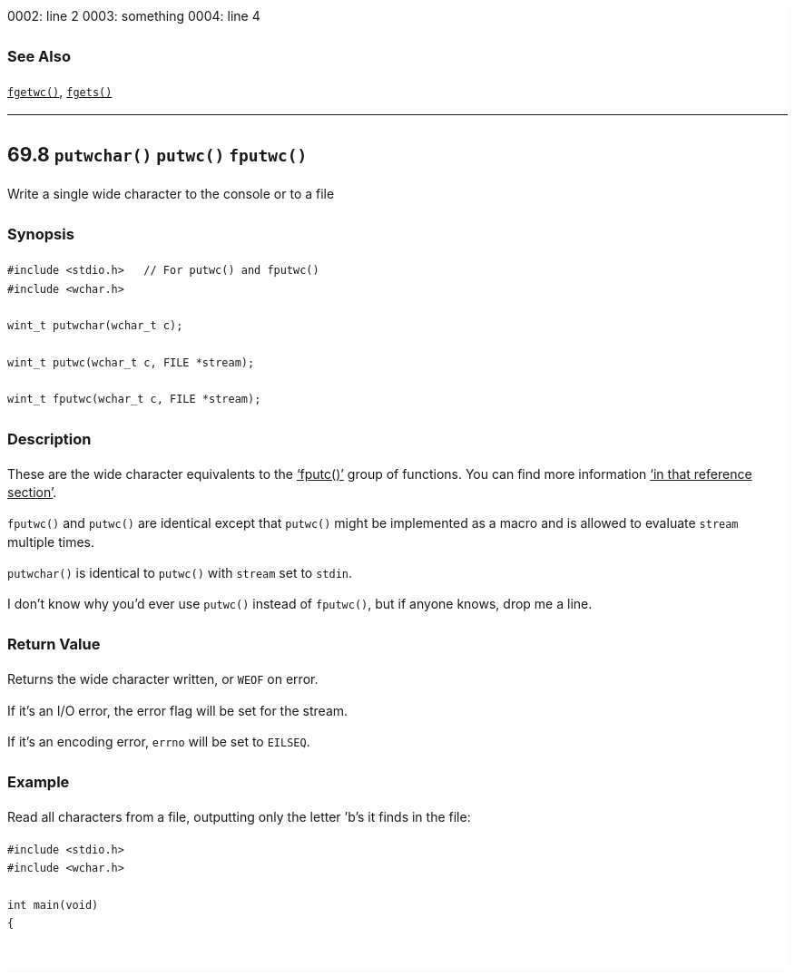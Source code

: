 <span id="cb1555-2"><a href="wchar.html#cb1555-2" aria-hidden="true" tabindex="-1"></a>0002: line 2</span>
<span id="cb1555-3"><a href="wchar.html#cb1555-3" aria-hidden="true" tabindex="-1"></a>0003: something</span>
<span id="cb1555-4"><a href="wchar.html#cb1555-4" aria-hidden="true" tabindex="-1"></a>0004: line 4</span></code></pre></div>
<h3 class="unnumbered unlisted" id="see-also-228">See Also</h3>
<p><a href="wchar.html#man-getwc"><code>fgetwc()</code></a>, <a href="#man-gets"><code>fgets()</code></a></p>
<hr>
<h2 data-number="69.8" id="man-putwc"><span class="header-section-number">69.8</span> <code>putwchar()</code>
<code>putwc()</code> <code>fputwc()</code></h2>
<p>Write a single wide character to the console or to a file</p>
<h3 class="unnumbered unlisted" id="synopsis-241">Synopsis</h3>
<div class="sourceCode" id="cb1556"><pre class="sourceCode c"><code class="sourceCode c"><span id="cb1556-1"><a href="wchar.html#cb1556-1" aria-hidden="true" tabindex="-1"></a><span class="pp">#include </span><span class="im">&lt;stdio.h&gt;</span><span class="pp">   </span><span class="co">// For putwc() and fputwc()</span></span>
<span id="cb1556-2"><a href="wchar.html#cb1556-2" aria-hidden="true" tabindex="-1"></a><span class="pp">#include </span><span class="im">&lt;wchar.h&gt;</span></span>
<span id="cb1556-3"><a href="wchar.html#cb1556-3" aria-hidden="true" tabindex="-1"></a></span>
<span id="cb1556-4"><a href="wchar.html#cb1556-4" aria-hidden="true" tabindex="-1"></a><span class="dt">wint_t</span> putwchar<span class="op">(</span><span class="dt">wchar_t</span> c<span class="op">);</span></span>
<span id="cb1556-5"><a href="wchar.html#cb1556-5" aria-hidden="true" tabindex="-1"></a></span>
<span id="cb1556-6"><a href="wchar.html#cb1556-6" aria-hidden="true" tabindex="-1"></a><span class="dt">wint_t</span> putwc<span class="op">(</span><span class="dt">wchar_t</span> c<span class="op">,</span> <span class="dt">FILE</span> <span class="op">*</span>stream<span class="op">);</span></span>
<span id="cb1556-7"><a href="wchar.html#cb1556-7" aria-hidden="true" tabindex="-1"></a></span>
<span id="cb1556-8"><a href="wchar.html#cb1556-8" aria-hidden="true" tabindex="-1"></a><span class="dt">wint_t</span> fputwc<span class="op">(</span><span class="dt">wchar_t</span> c<span class="op">,</span> <span class="dt">FILE</span> <span class="op">*</span>stream<span class="op">);</span></span></code></pre></div>
<h3 class="unnumbered unlisted" id="description-241">Description</h3>
<p>These are the wide character equivalents to the <a href="#man-putc">‘fputc()’</a> group of functions. You can find more
information <a href="stdio.html#man-putc">‘in that reference section’</a>.</p>
<p><code>fputwc()</code> and <code>putwc()</code> are identical except
that <code>putwc()</code> might be implemented as a macro and is allowed
to evaluate <code>stream</code> multiple times.</p>
<p><code>putwchar()</code> is identical to <code>putwc()</code> with
<code>stream</code> set to <code>stdin</code>.</p>
<p>I don’t know why you’d ever use <code>putwc()</code> instead of
<code>fputwc()</code>, but if anyone knows, drop me a line.</p>
<h3 class="unnumbered unlisted" id="return-value-239">Return Value</h3>
<p>Returns the wide character written, or <code>WEOF</code> on
error.</p>
<p>If it’s an I/O error, the error flag will be set for the stream.</p>
<p>If it’s an encoding error, <code>errno</code> will be set to
<code>EILSEQ</code>.</p>
<h3 class="unnumbered unlisted" id="example-243">Example</h3>
<p>Read all characters from a file, outputting only the letter ’b’s it
finds in the file:</p>
<div class="sourceCode" id="cb1557"><pre class="sourceCode numberSource c numberLines"><code class="sourceCode c"><span id="cb1557-1"><a href="wchar.html#cb1557-1"></a><span class="pp">#include </span><span class="im">&lt;stdio.h&gt;</span></span>
<span id="cb1557-2"><a href="wchar.html#cb1557-2"></a><span class="pp">#include </span><span class="im">&lt;wchar.h&gt;</span></span>
<span id="cb1557-3"><a href="wchar.html#cb1557-3"></a></span>
<span id="cb1557-4"><a href="wchar.html#cb1557-4"></a><span class="dt">int</span> main<span class="op">(</span><span class="dt">void</span><span class="op">)</span></span>
<span id="cb1557-5"><a href="wchar.html#cb1557-5"></a><span class="op">{</span></span>